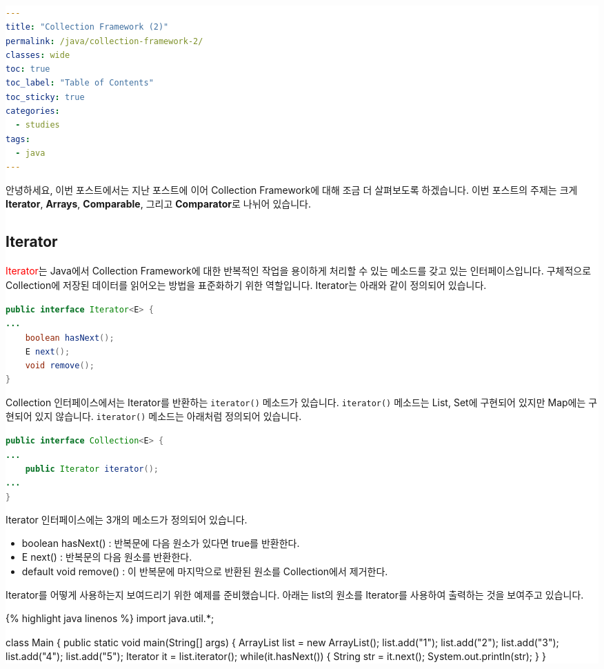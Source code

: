 ```yaml
---
title: "Collection Framework (2)"
permalink: /java/collection-framework-2/
classes: wide
toc: true
toc_label: "Table of Contents"
toc_sticky: true
categories:
  - studies
tags:
  - java
---
```


안녕하세요, 이번 포스트에서는 지난 포스트에 이어 Collection Framework에 대해 조금 더 살펴보도록 하겠습니다. 이번 포스트의 주제는 크게 **Iterator**, **Arrays**, **Comparable**, 그리고 **Comparator**로 나뉘어 있습니다.

## Iterator

<span style="color:red">Iterator</span>는 Java에서 Collection Framework에 대한 반복적인 작업을 용이하게 처리할 수 있는 메소드를 갖고 있는 인터페이스입니다. 구체적으로 Collection에 저장된 데이터를 읽어오는 방법을 표준화하기 위한 역할입니다. Iterator는 아래와 같이 정의되어 있습니다.

```java
public interface Iterator<E> {
...
    boolean hasNext();
    E next();
    void remove();
}
```

Collection 인터페이스에서는 Iterator를 반환하는 `iterator()` 메소드가 있습니다. `iterator()` 메소드는 List, Set에 구현되어 있지만 Map에는 구현되어 있지 않습니다. `iterator()` 메소드는 아래처럼 정의되어 있습니다.

```java
public interface Collection<E> {
...
    public Iterator iterator();
...
}
```

Iterator 인터페이스에는 3개의 메소드가 정의되어 있습니다.

- boolean hasNext() : 반복문에 다음 원소가 있다면 true를 반환한다.
- E next() : 반복문의 다음 원소를 반환한다.
- default void remove() : 이 반복문에 마지막으로 반환된 원소를 Collection에서 제거한다.

Iterator를 어떻게 사용하는지 보여드리기 위한 예제를 준비했습니다. 아래는 list의 원소를 Iterator를 사용하여 출력하는 것을 보여주고 있습니다.

{% highlight java linenos %}
import java.util.*;

class Main {
    public static void main(String[] args) {
        ArrayList<String> list = new ArrayList<String>();
        list.add("1");
        list.add("2");
        list.add("3");
        list.add("4");
        list.add("5");
        Iterator<String> it = list.iterator();
        while(it.hasNext()) {
            String str = it.next();
            System.out.println(str);
        }
    }